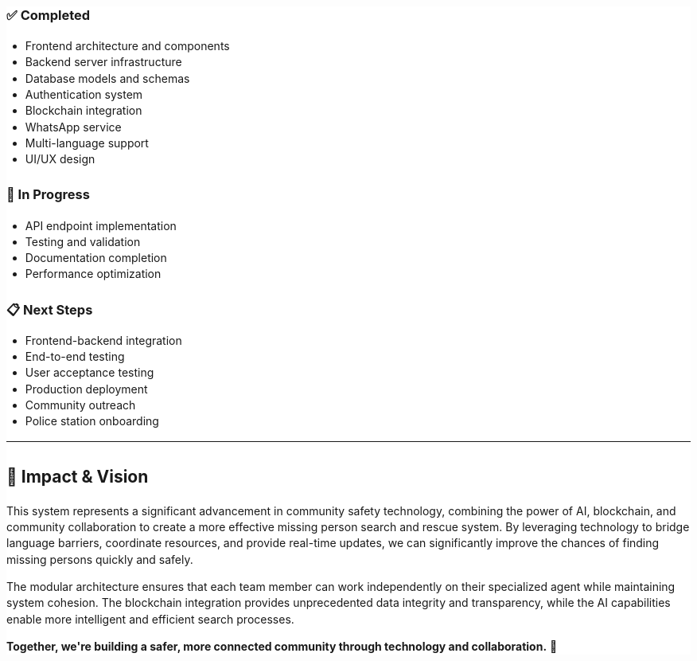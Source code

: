 ### ✅ Completed
- Frontend architecture and components
- Backend server infrastructure
- Database models and schemas
- Authentication system
- Blockchain integration
- WhatsApp service
- Multi-language support
- UI/UX design

### 🚧 In Progress
- API endpoint implementation
- Testing and validation
- Documentation completion
- Performance optimization

### 📋 Next Steps
- Frontend-backend integration
- End-to-end testing
- User acceptance testing
- Production deployment
- Community outreach
- Police station onboarding

---

## 🌟 Impact & Vision

This system represents a significant advancement in community safety technology, combining the power of AI, blockchain, and community collaboration to create a more effective missing person search and rescue system. By leveraging technology to bridge language barriers, coordinate resources, and provide real-time updates, we can significantly improve the chances of finding missing persons quickly and safely.

The modular architecture ensures that each team member can work independently on their specialized agent while maintaining system cohesion. The blockchain integration provides unprecedented data integrity and transparency, while the AI capabilities enable more intelligent and efficient search processes.

**Together, we're building a safer, more connected community through technology and collaboration.** 🚀
